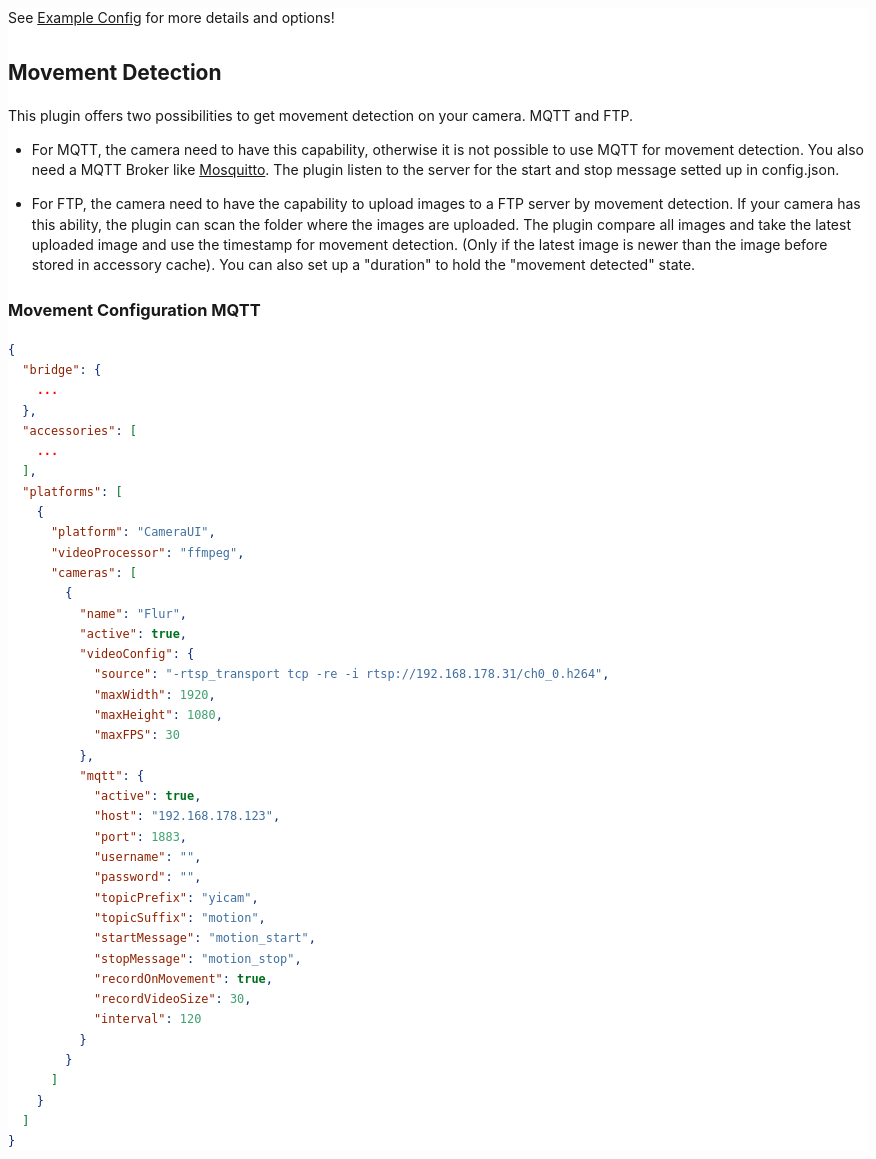 See [Example Config](https://github.com/SeydX/homebridge-camera-ui/blob/master/example-config.json) for more details and options!
 
 ## Movement Detection
 
This plugin offers two possibilities to get movement detection on your camera. MQTT and FTP.

- For MQTT, the camera need to have this capability, otherwise it is not possible to use MQTT for movement detection. You also need a MQTT Broker like [Mosquitto](https://github.com/eclipse/mosquitto). The plugin listen to the server for the start and stop message setted up in config.json.

- For FTP, the camera need to have the capability to upload images to a FTP server by movement detection. If your camera has this ability, the plugin can scan the folder where the images are uploaded. The plugin compare all images and take the latest uploaded image and use the timestamp for movement detection. (Only if the latest image is newer than the image before stored in accessory cache). You can also set up a "duration" to hold the "movement detected" state.
 
 ### Movement Configuration MQTT
 
```json
{
  "bridge": {
    ...
  },
  "accessories": [
    ...
  ],
  "platforms": [
    {
      "platform": "CameraUI",
      "videoProcessor": "ffmpeg",
      "cameras": [
        {
          "name": "Flur",
          "active": true,
          "videoConfig": {
            "source": "-rtsp_transport tcp -re -i rtsp://192.168.178.31/ch0_0.h264",
            "maxWidth": 1920,
            "maxHeight": 1080,
            "maxFPS": 30
          },
          "mqtt": {
            "active": true,
            "host": "192.168.178.123",
            "port": 1883,
            "username": "",
            "password": "",
            "topicPrefix": "yicam",
            "topicSuffix": "motion",
            "startMessage": "motion_start",
            "stopMessage": "motion_stop",
            "recordOnMovement": true,
            "recordVideoSize": 30,
            "interval": 120
          }
        }
      ]
    }
  ]
}
```
 